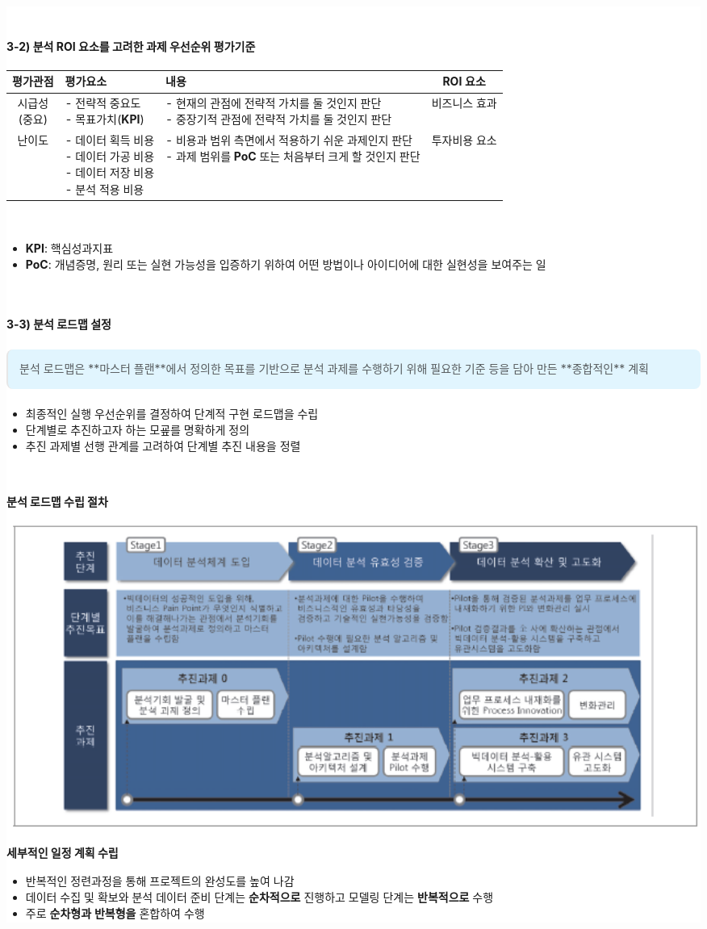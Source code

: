 <br>

#### **3-2) 분석 ROI 요소를 고려한 과제 우선순위 평가기준**

| 평가관점 | 평가요소 | 내용 | ROI 요소 |
|:---:|:---|:---|:---:|
| 시급성<br>(중요) | - 전략적 중요도<br>- 목표가치(**KPI**) | - 현재의 관점에 전략적 가치를 둘 것인지 판단<br>- 중장기적 관점에 전략적 가치를 둘 것인지 판단 | 비즈니스 효과 |
| 난이도 | - 데이터 획득 비용<br>- 데이터 가공 비용<br>- 데이터 저장 비용<br>- 분석 적용 비용 | - 비용과 범위 측면에서 적용하기 쉬운 과제인지 판단<br>- 과제 범위를 **PoC** 또는 처음부터 크게 할 것인지 판단 | 투자비용 요소 |

<br>

- **KPI**: 핵심성과지표
- **PoC**: 개념증명, 원리 또는 실현 가능성을 입증하기 위하여 어떤 방법이나 아이디어에 대한 실현성을 보여주는 일

<br>

#### **3-3) 분석 로드맵 설정**

<blockquote style="background: #E1F5Fe; color: #2e2e2ec4; padding: 1rem; margin: 1.5rem 0; border-radius: 8px;">
분석 로드맵은 **마스터 플랜**에서 정의한 목표를 기반으로 분석 과제를 수행하기 위해 필요한 기준 등을 담아 만든 **종합적인** 계획
</blockquote>

- 최종적인 실행 우선순위를 결정하여 단계적 구현 로드맵을 수립
- 단계별로 추진하고자 하는 모굪를 명확하게 정의
- 추진 과제별 선행 관계를 고려하여 단계별 추진 내용을 정렬

<br>

**분석 로드맵 수립 절차**

<img src="/assets/img/load-map.png" width="100%">

<br>

**세부적인 일정 계획 수립**

- 반복적인 정련과정을 통해 프로젝트의 완성도를 높여 나감
- 데이터 수집 및 확보와 분석 데이터 준비 단계는 **순차적으로** 진행하고 모델링 단계는 **반복적으로** 수행
- 주로 **순차형과** **반복형을** 혼합하여 수행
